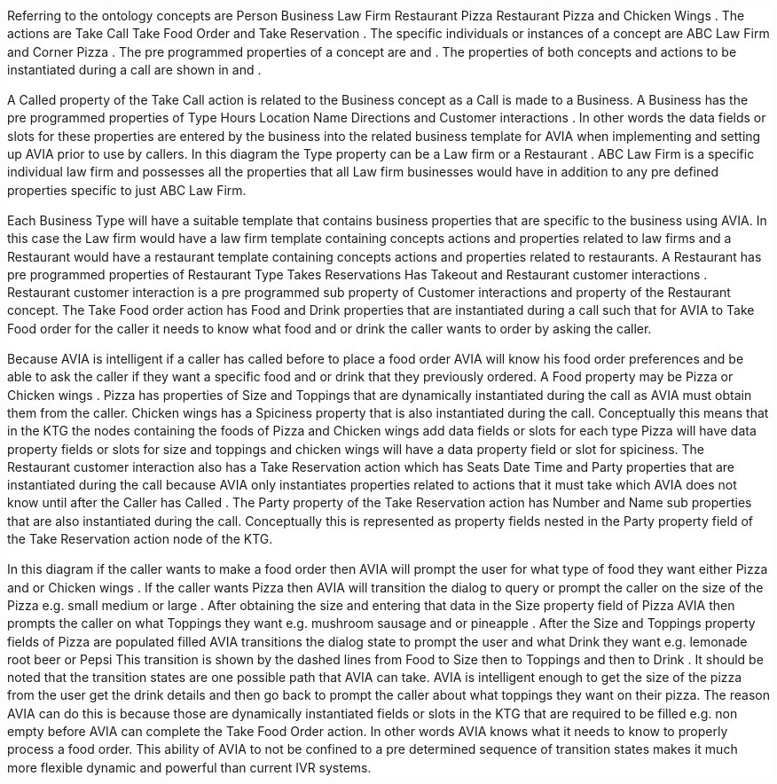 Referring to the ontology concepts are Person Business Law Firm Restaurant Pizza Restaurant Pizza and Chicken Wings . The actions are Take Call Take Food Order and Take Reservation . The specific individuals or instances of a concept are ABC Law Firm and Corner Pizza . The pre programmed properties of a concept are and . The properties of both concepts and actions to be instantiated during a call are shown in and .

A Called property of the Take Call action is related to the Business concept as a Call is made to a Business. A Business has the pre programmed properties of Type Hours Location Name Directions and Customer interactions . In other words the data fields or slots for these properties are entered by the business into the related business template for AVIA when implementing and setting up AVIA prior to use by callers. In this diagram the Type property can be a Law firm or a Restaurant . ABC Law Firm is a specific individual law firm and possesses all the properties that all Law firm businesses would have in addition to any pre defined properties specific to just ABC Law Firm.

Each Business Type will have a suitable template that contains business properties that are specific to the business using AVIA. In this case the Law firm would have a law firm template containing concepts actions and properties related to law firms and a Restaurant would have a restaurant template containing concepts actions and properties related to restaurants. A Restaurant has pre programmed properties of Restaurant Type Takes Reservations Has Takeout and Restaurant customer interactions . Restaurant customer interaction is a pre programmed sub property of Customer interactions and property of the Restaurant concept. The Take Food order action has Food and Drink properties that are instantiated during a call such that for AVIA to Take Food order for the caller it needs to know what food and or drink the caller wants to order by asking the caller.

Because AVIA is intelligent if a caller has called before to place a food order AVIA will know his food order preferences and be able to ask the caller if they want a specific food and or drink that they previously ordered. A Food property may be Pizza or Chicken wings . Pizza has properties of Size and Toppings that are dynamically instantiated during the call as AVIA must obtain them from the caller. Chicken wings has a Spiciness property that is also instantiated during the call. Conceptually this means that in the KTG the nodes containing the foods of Pizza and Chicken wings add data fields or slots for each type Pizza will have data property fields or slots for size and toppings and chicken wings will have a data property field or slot for spiciness. The Restaurant customer interaction also has a Take Reservation action which has Seats Date Time and Party properties that are instantiated during the call because AVIA only instantiates properties related to actions that it must take which AVIA does not know until after the Caller has Called . The Party property of the Take Reservation action has Number and Name sub properties that are also instantiated during the call. Conceptually this is represented as property fields nested in the Party property field of the Take Reservation action node of the KTG.

In this diagram if the caller wants to make a food order then AVIA will prompt the user for what type of food they want either Pizza and or Chicken wings . If the caller wants Pizza then AVIA will transition the dialog to query or prompt the caller on the size of the Pizza e.g. small medium or large . After obtaining the size and entering that data in the Size property field of Pizza AVIA then prompts the caller on what Toppings they want e.g. mushroom sausage and or pineapple . After the Size and Toppings property fields of Pizza are populated filled AVIA transitions the dialog state to prompt the user and what Drink they want e.g. lemonade root beer or Pepsi This transition is shown by the dashed lines from Food to Size then to Toppings and then to Drink . It should be noted that the transition states are one possible path that AVIA can take. AVIA is intelligent enough to get the size of the pizza from the user get the drink details and then go back to prompt the caller about what toppings they want on their pizza. The reason AVIA can do this is because those are dynamically instantiated fields or slots in the KTG that are required to be filled e.g. non empty before AVIA can complete the Take Food Order action. In other words AVIA knows what it needs to know to properly process a food order. This ability of AVIA to not be confined to a pre determined sequence of transition states makes it much more flexible dynamic and powerful than current IVR systems.

